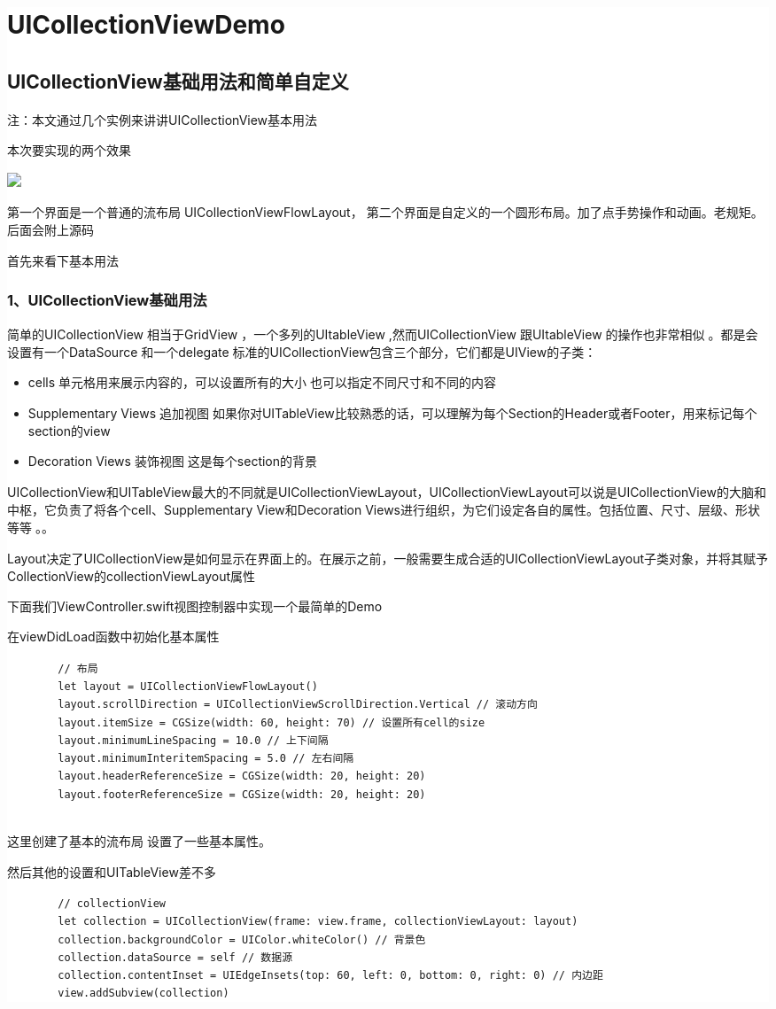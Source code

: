 # UICollectionViewDemo
## UICollectionView基础用法和简单自定义
注：本文通过几个实例来讲讲UICollectionView基本用法

本次要实现的两个效果

![](/Users/Anthony/Desktop/UICollectionViewDemo/UICollectionViewDemo/UICollectionViewDemo/README_IMG/Snip20170223_1.gif)

第一个界面是一个普通的流布局 UICollectionViewFlowLayout， 第二个界面是自定义的一个圆形布局。加了点手势操作和动画。老规矩。后面会附上源码

首先来看下基本用法 

### 1、UICollectionView基础用法

简单的UICollectionView 相当于GridView ，一个多列的UItableView ,然而UICollectionView 跟UItableView 的操作也非常相似 。都是会设置有一个DataSource 和一个delegate 标准的UICollectionView包含三个部分，它们都是UIView的子类：

* cells 单元格用来展示内容的，可以设置所有的大小 也可以指定不同尺寸和不同的内容

* Supplementary Views 追加视图 如果你对UITableView比较熟悉的话，可以理解为每个Section的Header或者Footer，用来标记每个section的view

* Decoration Views 装饰视图 这是每个section的背景

UICollectionView和UITableView最大的不同就是UICollectionViewLayout，UICollectionViewLayout可以说是UICollectionView的大脑和中枢，它负责了将各个cell、Supplementary View和Decoration Views进行组织，为它们设定各自的属性。包括位置、尺寸、层级、形状等等 。。

Layout决定了UICollectionView是如何显示在界面上的。在展示之前，一般需要生成合适的UICollectionViewLayout子类对象，并将其赋予CollectionView的collectionViewLayout属性

下面我们ViewController.swift视图控制器中实现一个最简单的Demo

在viewDidLoad函数中初始化基本属性

```
		// 布局
        let layout = UICollectionViewFlowLayout()
        layout.scrollDirection = UICollectionViewScrollDirection.Vertical // 滚动方向
        layout.itemSize = CGSize(width: 60, height: 70) // 设置所有cell的size
        layout.minimumLineSpacing = 10.0 // 上下间隔
        layout.minimumInteritemSpacing = 5.0 // 左右间隔
        layout.headerReferenceSize = CGSize(width: 20, height: 20)
        layout.footerReferenceSize = CGSize(width: 20, height: 20)
        
```

这里创建了基本的流布局 设置了一些基本属性。

然后其他的设置和UITableView差不多

```
		// collectionView
        let collection = UICollectionView(frame: view.frame, collectionViewLayout: layout)
        collection.backgroundColor = UIColor.whiteColor() // 背景色
        collection.dataSource = self // 数据源
        collection.contentInset = UIEdgeInsets(top: 60, left: 0, bottom: 0, right: 0) // 内边距
        view.addSubview(collection)
```
